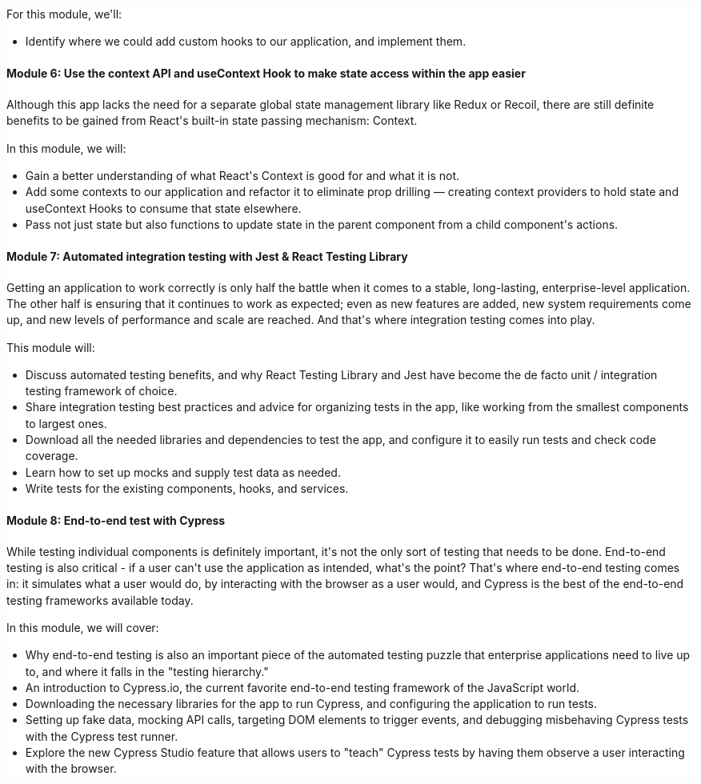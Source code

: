 For this module, we'll:

- Identify where we could add custom hooks to our application, and implement them.

#### Module 6: Use the context API and useContext Hook to make state access within the app easier

Although this app lacks the need for a separate global state management library like Redux or Recoil, there are still definite benefits to be gained from React's built-in state passing mechanism: Context.

In this module, we will:

- Gain a better understanding of what React's Context is good for and what it is not.
- Add some contexts to our application and refactor it to eliminate prop drilling — creating context providers to hold state and useContext Hooks to consume that state elsewhere.
- Pass not just state but also functions to update state in the parent component from a child component's actions.

#### Module 7: Automated integration testing with Jest & React Testing Library

Getting an application to work correctly is only half the battle when it comes to a stable, long-lasting, enterprise-level application. The other half is ensuring that it continues to work as expected; even as new features are added, new system requirements come up, and new levels of performance and scale are reached. And that's where integration testing comes into play.

This module will:

- Discuss automated testing benefits, and why React Testing Library and Jest have become the de facto unit / integration testing framework of choice.
- Share integration testing best practices and advice for organizing tests in the app, like working from the smallest components to largest ones.
- Download all the needed libraries and dependencies to test the app, and configure it to easily run tests and check code coverage.
- Learn how to set up mocks and supply test data as needed.
- Write tests for the existing components, hooks, and services.

#### Module 8: End-to-end test with Cypress

While testing individual components is definitely important, it's not the only sort of testing that needs to be done. End-to-end testing is also critical - if a user can't use the application as intended, what's the point? That's where end-to-end testing comes in: it simulates what a user would do, by interacting with the browser as a user would, and Cypress is the best of the end-to-end testing frameworks available today.

In this module, we will cover:

- Why end-to-end testing is also an important piece of the automated testing puzzle that enterprise applications need to live up to, and where it falls in the "testing hierarchy."
- An introduction to Cypress.io, the current favorite end-to-end testing framework of the JavaScript world.
- Downloading the necessary libraries for the app to run Cypress, and configuring the application to run tests.
- Setting up fake data, mocking API calls, targeting DOM elements to trigger events, and debugging misbehaving Cypress tests with the Cypress test runner.
- Explore the new Cypress Studio feature that allows users to "teach" Cypress tests by having them observe a user interacting with the browser.
